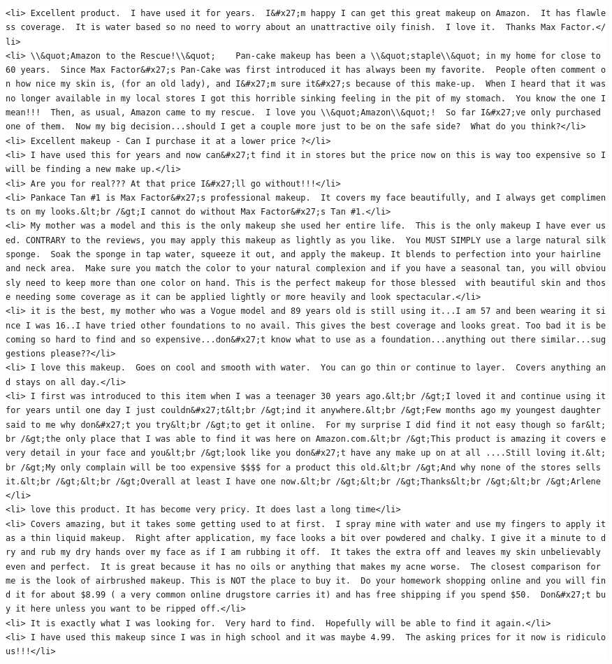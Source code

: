     <li> Excellent product.  I have used it for years.  I&#x27;m happy I can get this great makeup on Amazon.  It has flawless coverage.  It is water based so no need to worry about an unattractive oily finish.  I love it.  Thanks Max Factor.</li>
    <li> \\&quot;Amazon to the Rescue!\\&quot;    Pan-cake makeup has been a \\&quot;staple\\&quot; in my home for close to 60 years.  Since Max Factor&#x27;s Pan-Cake was first introduced it has always been my favorite.  People often comment on how nice my skin is, (for an old lady), and I&#x27;m sure it&#x27;s because of this make-up.  When I heard that it was no longer available in my local stores I got this horrible sinking feeling in the pit of my stomach.  You know the one I mean!!!  Then, as usual, Amazon came to my rescue.  I love you \\&quot;Amazon\\&quot;!  So far I&#x27;ve only purchased one of them.  Now my big decision...should I get a couple more just to be on the safe side?  What do you think?</li>
    <li> Excellent makeup - Can I purchase it at a lower price ?</li>
    <li> I have used this for years and now can&#x27;t find it in stores but the price now on this is way too expensive so I will be finding a new make up.</li>
    <li> Are you for real??? At that price I&#x27;ll go without!!!</li>
    <li> Pankace Tan #1 is Max Factor&#x27;s professional makeup.  It covers my face beautifully, and I always get compliments on my looks.&lt;br /&gt;I cannot do without Max Factor&#x27;s Tan #1.</li>
    <li> My mother was a model and this is the only makeup she used her entire life.  This is the only makeup I have ever used. CONTRARY to the reviews, you may apply this makeup as lightly as you like.  You MUST SIMPLY use a large natural silk sponge.  Soak the sponge in tap water, squeeze it out, and apply the makeup. It blends to perfection into your hairline and neck area.  Make sure you match the color to your natural complexion and if you have a seasonal tan, you will obviously need to keep more than one color on hand. This is the perfect makeup for those blessed  with beautiful skin and those needing some coverage as it can be applied lightly or more heavily and look spectacular.</li>
    <li> it is the best, my mother who was a Vogue model and 89 years old is still using it...I am 57 and been wearing it since I was 16..I have tried other foundations to no avail. This gives the best coverage and looks great. Too bad it is becoming so hard to find and so expensive...don&#x27;t know what to use as a foundation...anything out there similar...suggestions please??</li>
    <li> I love this makeup.  Goes on cool and smooth with water.  You can go thin or continue to layer.  Covers anything and stays on all day.</li>
    <li> I first was introduced to this item when I was a teenager 30 years ago.&lt;br /&gt;I loved it and continue using it for years until one day I just couldn&#x27;t&lt;br /&gt;ind it anywhere.&lt;br /&gt;Few months ago my youngest daughter said to me why don&#x27;t you try&lt;br /&gt;to get it online.  For my surprise I did find it not easy though so far&lt;br /&gt;the only place that I was able to find it was here on Amazon.com.&lt;br /&gt;This product is amazing it covers every detail in your face and you&lt;br /&gt;look like you don&#x27;t have any make up on at all ....Still loving it.&lt;br /&gt;My only complain will be too expensive $$$$ for a product this old.&lt;br /&gt;And why none of the stores sells it.&lt;br /&gt;&lt;br /&gt;Overall at least I have one now.&lt;br /&gt;&lt;br /&gt;Thanks&lt;br /&gt;&lt;br /&gt;Arlene</li>
    <li> love this product. It has become very pricy. It does last a long time</li>
    <li> Covers amazing, but it takes some getting used to at first.  I spray mine with water and use my fingers to apply it as a thin liquid makeup.  Right after application, my face looks a bit over powdered and chalky. I give it a minute to dry and rub my dry hands over my face as if I am rubbing it off.  It takes the extra off and leaves my skin unbelievably even and perfect.  It is great because it has no oils or anything that makes my acne worse.  The closest comparison for me is the look of airbrushed makeup. This is NOT the place to buy it.  Do your homework shopping online and you will find it for about $8.99 ( a very common online drugstore carries it) and has free shipping if you spend $50.  Don&#x27;t buy it here unless you want to be ripped off.</li>
    <li> It is exactly what I was looking for.  Very hard to find.  Hopefully will be able to find it again.</li>
    <li> I have used this makeup since I was in high school and it was maybe 4.99.  The asking prices for it now is ridiculous!!!</li>
</ol>




